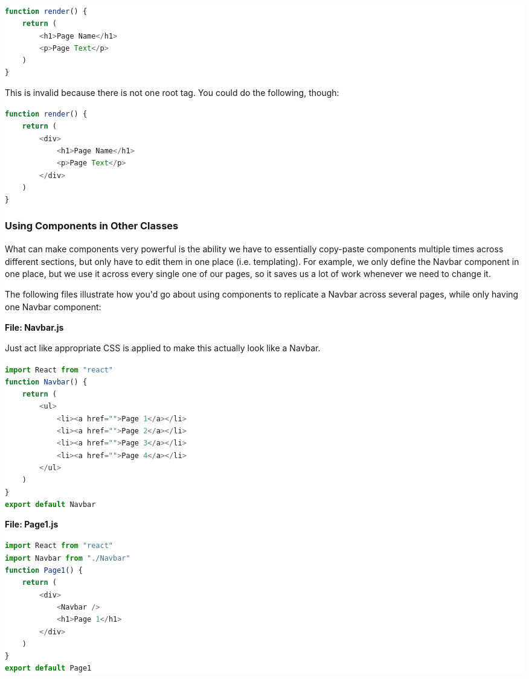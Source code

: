 ```javascript
function render() {
    return (
        <h1>Page Name</h1>
        <p>Page Text</p>
    )
}
```

This is invalid because there is not one root tag. You could do the following, though: 

```javascript
function render() {
    return (
        <div>
            <h1>Page Name</h1>
            <p>Page Text</p>
        </div>        
    )
}
```

### Using Components in Other Classes

What can make components very powerful is the ability we have to essentially copy-paste components multiple times across different sections, but only have to edit them in one place (i.e. templating). For example, we only define the Navbar component in one place, but we use it across every single one of our pages, so it saves us a lot of work whenever we need to change it. 

The following files illustrate how you'd go about using components to replicate a Navbar across several pages, while only having one Navbar component:


**File: Navbar.js**

Just act like appropriate CSS is applied to make this actually look like a Navbar. 

```javascript
import React from "react"
function Navbar() {
    return (
        <ul>
            <li><a href="">Page 1</a></li>
            <li><a href="">Page 2</a></li>
            <li><a href="">Page 3</a></li>
            <li><a href="">Page 4</a></li>
        </ul>
    )
}
export default Navbar
```

**File: Page1.js**
```javascript
import React from "react"
import Navbar from "./Navbar"
function Page1() {
    return (
        <div>
            <Navbar />
            <h1>Page 1</h1>
        </div>
    )
}
export default Page1
```
